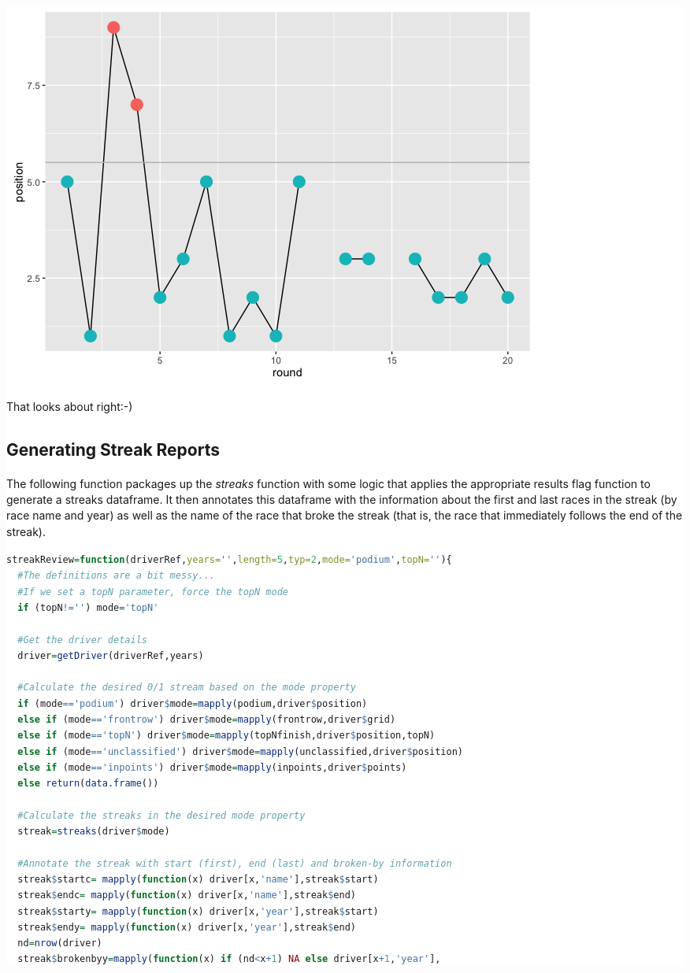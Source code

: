 ![Alonso's finishing positions for each round of 2012](images/streakiness-alonso2012pos-1.png)

That looks about right:-)

## Generating Streak Reports

The following function packages up the *streaks* function with some logic that applies the appropriate results flag function to generate a streaks dataframe. It then annotates this dataframe with the information about the first and last races in the streak (by race name and year) as well as the name of the race that broke the streak (that is, the race that immediately follows the end of the streak).


```r
streakReview=function(driverRef,years='',length=5,typ=2,mode='podium',topN=''){
  #The definitions are a bit messy...
  #If we set a topN parameter, force the topN mode
  if (topN!='') mode='topN'
  
  #Get the driver details
  driver=getDriver(driverRef,years)
  
  #Calculate the desired 0/1 stream based on the mode property
  if (mode=='podium') driver$mode=mapply(podium,driver$position)
  else if (mode=='frontrow') driver$mode=mapply(frontrow,driver$grid)
  else if (mode=='topN') driver$mode=mapply(topNfinish,driver$position,topN)
  else if (mode=='unclassified') driver$mode=mapply(unclassified,driver$position)
  else if (mode=='inpoints') driver$mode=mapply(inpoints,driver$points)
  else return(data.frame())
  
  #Calculate the streaks in the desired mode property
  streak=streaks(driver$mode)
  
  #Annotate the streak with start (first), end (last) and broken-by information
  streak$startc= mapply(function(x) driver[x,'name'],streak$start) 
  streak$endc= mapply(function(x) driver[x,'name'],streak$end) 
  streak$starty= mapply(function(x) driver[x,'year'],streak$start) 
  streak$endy= mapply(function(x) driver[x,'year'],streak$end)
  nd=nrow(driver)
  streak$brokenbyy=mapply(function(x) if (nd<x+1) NA else driver[x+1,'year'],
```